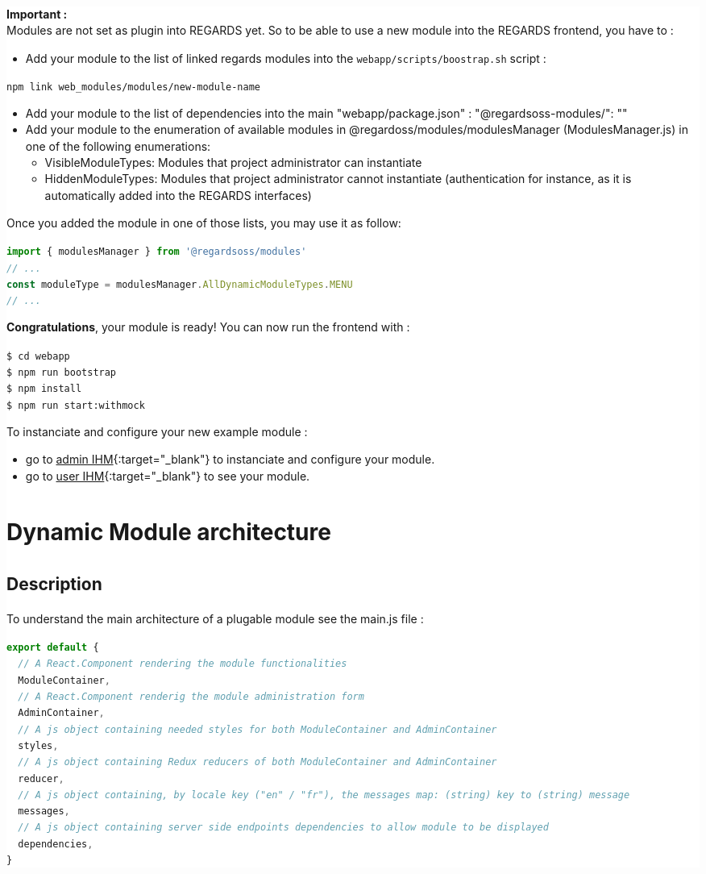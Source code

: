 **Important :**  
Modules are not set as plugin into REGARDS yet. So to be able to use a new module into the REGARDS frontend, you have to : 
 - Add your module to the list of linked regards modules into the `webapp/scripts/boostrap.sh` script : 
 ```bash
 npm link web_modules/modules/new-module-name
 ```
 - Add your module to the list of dependencies into the main "webapp/package.json" : "@regardsoss-modules/<new module name>": "<module version>"
 - Add your module to the enumeration of available modules in @regardoss/modules/modulesManager (ModulesManager.js) in one of the following enumerations:
   - VisibleModuleTypes: Modules that project administrator can instantiate
   - HiddenModuleTypes: Modules that project administrator cannot instantiate (authentication for instance, as it is automatically added into the REGARDS interfaces)

Once you added the module in one of those lists, you may use it as follow:

```javascript
import { modulesManager } from '@regardsoss/modules'
// ...
const moduleType = modulesManager.AllDynamicModuleTypes.MENU
// ...
```

**Congratulations**, your module is ready! You can now run the frontend with :
```bash
$ cd webapp
$ npm run bootstrap
$ npm install
$ npm run start:withmock
```
To instanciate and configure your new example module :  
 - go to [admin IHM](http://localhost:3333/admin/project1/ui/module/user/create){:target="_blank"} to instanciate and configure your module.
 - go to [user IHM](http://localhost:3333/user/project1){:target="_blank"} to see your module.
 
# Dynamic Module architecture

## Description

To understand the main architecture of a plugable module see the main.js file :

```javascript
export default {
  // A React.Component rendering the module functionalities
  ModuleContainer,
  // A React.Component renderig the module administration form
  AdminContainer,
  // A js object containing needed styles for both ModuleContainer and AdminContainer
  styles,
  // A js object containing Redux reducers of both ModuleContainer and AdminContainer
  reducer,
  // A js object containing, by locale key ("en" / "fr"), the messages map: (string) key to (string) message
  messages,
  // A js object containing server side endpoints dependencies to allow module to be displayed
  dependencies,
}
```
